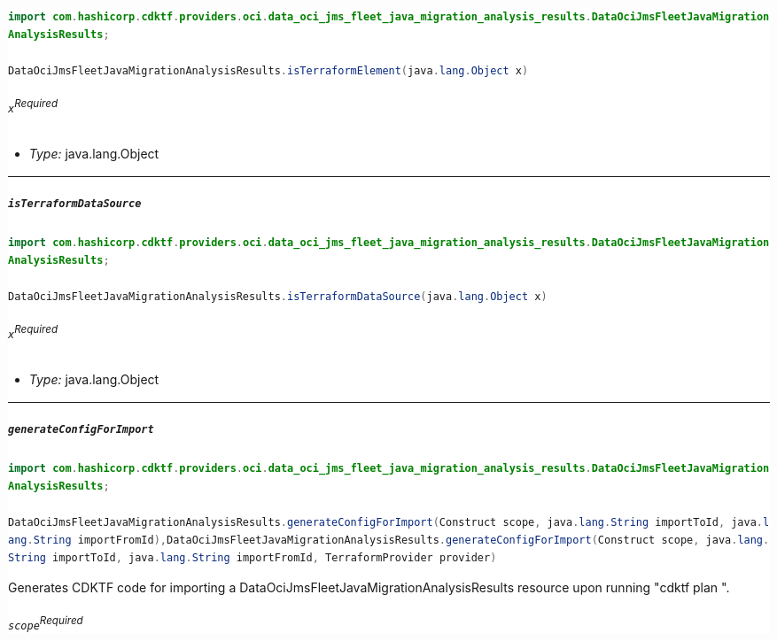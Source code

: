 ```java
import com.hashicorp.cdktf.providers.oci.data_oci_jms_fleet_java_migration_analysis_results.DataOciJmsFleetJavaMigrationAnalysisResults;

DataOciJmsFleetJavaMigrationAnalysisResults.isTerraformElement(java.lang.Object x)
```

###### `x`<sup>Required</sup> <a name="x" id="rhizo-co-terraform-provider-oci.dataOciJmsFleetJavaMigrationAnalysisResults.DataOciJmsFleetJavaMigrationAnalysisResults.isTerraformElement.parameter.x"></a>

- *Type:* java.lang.Object

---

##### `isTerraformDataSource` <a name="isTerraformDataSource" id="rhizo-co-terraform-provider-oci.dataOciJmsFleetJavaMigrationAnalysisResults.DataOciJmsFleetJavaMigrationAnalysisResults.isTerraformDataSource"></a>

```java
import com.hashicorp.cdktf.providers.oci.data_oci_jms_fleet_java_migration_analysis_results.DataOciJmsFleetJavaMigrationAnalysisResults;

DataOciJmsFleetJavaMigrationAnalysisResults.isTerraformDataSource(java.lang.Object x)
```

###### `x`<sup>Required</sup> <a name="x" id="rhizo-co-terraform-provider-oci.dataOciJmsFleetJavaMigrationAnalysisResults.DataOciJmsFleetJavaMigrationAnalysisResults.isTerraformDataSource.parameter.x"></a>

- *Type:* java.lang.Object

---

##### `generateConfigForImport` <a name="generateConfigForImport" id="rhizo-co-terraform-provider-oci.dataOciJmsFleetJavaMigrationAnalysisResults.DataOciJmsFleetJavaMigrationAnalysisResults.generateConfigForImport"></a>

```java
import com.hashicorp.cdktf.providers.oci.data_oci_jms_fleet_java_migration_analysis_results.DataOciJmsFleetJavaMigrationAnalysisResults;

DataOciJmsFleetJavaMigrationAnalysisResults.generateConfigForImport(Construct scope, java.lang.String importToId, java.lang.String importFromId),DataOciJmsFleetJavaMigrationAnalysisResults.generateConfigForImport(Construct scope, java.lang.String importToId, java.lang.String importFromId, TerraformProvider provider)
```

Generates CDKTF code for importing a DataOciJmsFleetJavaMigrationAnalysisResults resource upon running "cdktf plan <stack-name>".

###### `scope`<sup>Required</sup> <a name="scope" id="rhizo-co-terraform-provider-oci.dataOciJmsFleetJavaMigrationAnalysisResults.DataOciJmsFleetJavaMigrationAnalysisResults.generateConfigForImport.parameter.scope"></a>
